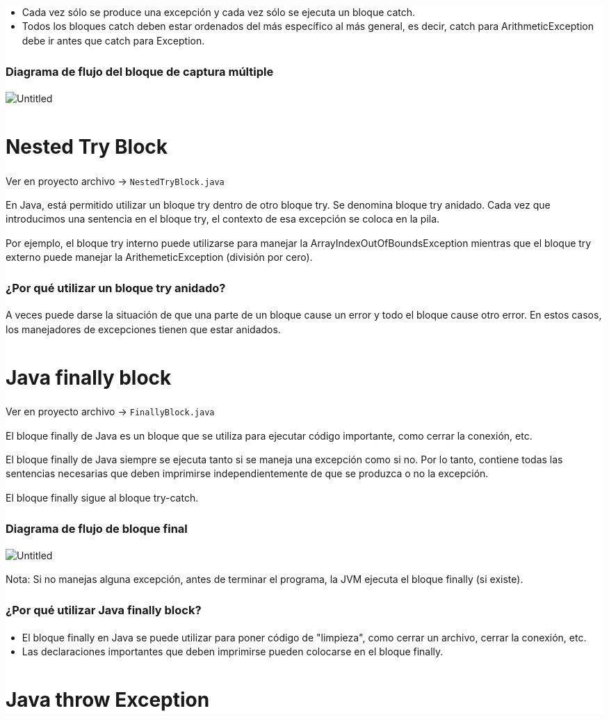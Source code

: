 - Cada vez sólo se produce una excepción y cada vez sólo se ejecuta un bloque catch.
- Todos los bloques catch deben estar ordenados del más específico al más general, es decir, catch para ArithmeticException debe ir antes que catch para Exception.

### Diagrama de flujo del bloque de captura múltiple

![Untitled](https://static.javatpoint.com/core/images/multiple-catch-block-in-java.png)

# Nested Try Block

Ver en proyecto archivo → `NestedTryBlock.java` 

En Java, está permitido utilizar un bloque try dentro de otro bloque try. Se denomina bloque try anidado. Cada vez que introducimos una sentencia en el bloque try, el contexto de esa excepción se coloca en la pila.

Por ejemplo, el bloque try interno puede utilizarse para manejar la ArrayIndexOutOfBoundsException mientras que el bloque try externo puede manejar la ArithemeticException (división por cero).

### ¿Por qué utilizar un bloque try anidado?

A veces puede darse la situación de que una parte de un bloque cause un error y todo el bloque cause otro error. En estos casos, los manejadores de excepciones tienen que estar anidados.

# **Java finally block**

Ver en proyecto archivo → `FinallyBlock.java` 

El bloque finally de Java es un bloque que se utiliza para ejecutar código importante, como cerrar la conexión, etc.

El bloque finally de Java siempre se ejecuta tanto si se maneja una excepción como si no. Por lo tanto, contiene todas las sentencias necesarias que deben imprimirse independientemente de que se produzca o no la excepción.

El bloque finally sigue al bloque try-catch.

### Diagrama de flujo de bloque final

![Untitled](https://static.javatpoint.com/core/images/java-finally-block.png)

Nota: Si no manejas alguna excepción, antes de terminar el programa, la JVM ejecuta el bloque finally (si existe).

### ¿Por qué utilizar Java finally block?

- El bloque finally en Java se puede utilizar para poner código de "limpieza", como cerrar un archivo, cerrar la conexión, etc.
- Las declaraciones importantes que deben imprimirse pueden colocarse en el bloque finally.

# **Java throw Exception**
